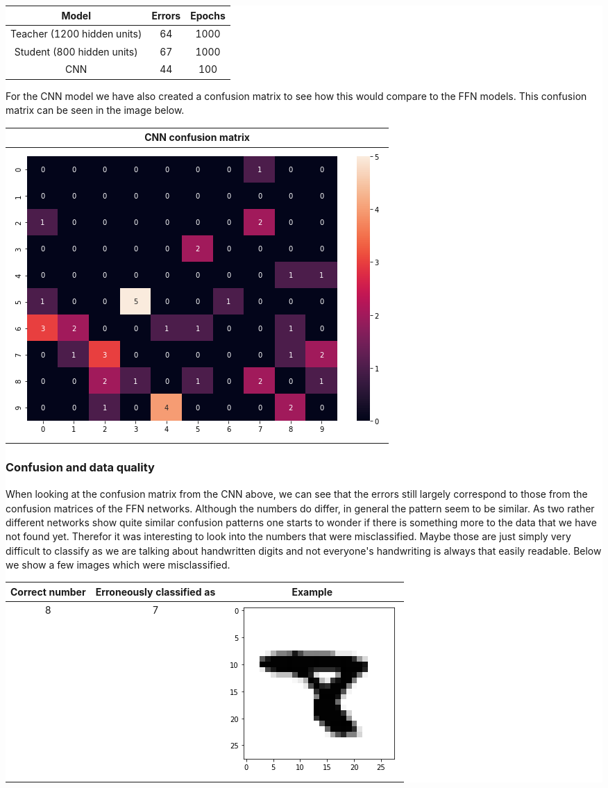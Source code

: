 | Model | Errors | Epochs |
|:------:|:-------------:|:------------------------:|
|Teacher (1200 hidden units)| 64 | 1000 |
|Student (800 hidden units)| 67 | 1000 |
|CNN| 44 | 100 |


For the CNN model we have also created a confusion matrix to see how this would compare to the FFN models. This confusion matrix can be seen in the image below.

| CNN confusion matrix |
|:------:|
| ![CNN confusion matrix](blog_images/cnn_conf.png) |

### Confusion and data quality
When looking at the confusion matrix from the CNN above, we can see that the errors still largely correspond to those from the confusion matrices of the FFN networks. Although the numbers do differ, in general the pattern seem to be similar. As two rather different networks show quite similar confusion patterns one starts to wonder if there is something more to the data that we have not found yet. Therefor it was interesting to look into the numbers that were misclassified. Maybe those are just simply very difficult to classify as we are talking about handwritten digits and not everyone's handwriting is always that easily readable. Below we show a few images which were misclassified.

| Correct number | Erroneously classified as | Example |
|:------:|:-------------:|:------------------------:|
| 8 | 7 | ![8 misclassified as 7](blog_images/7-8.png) |